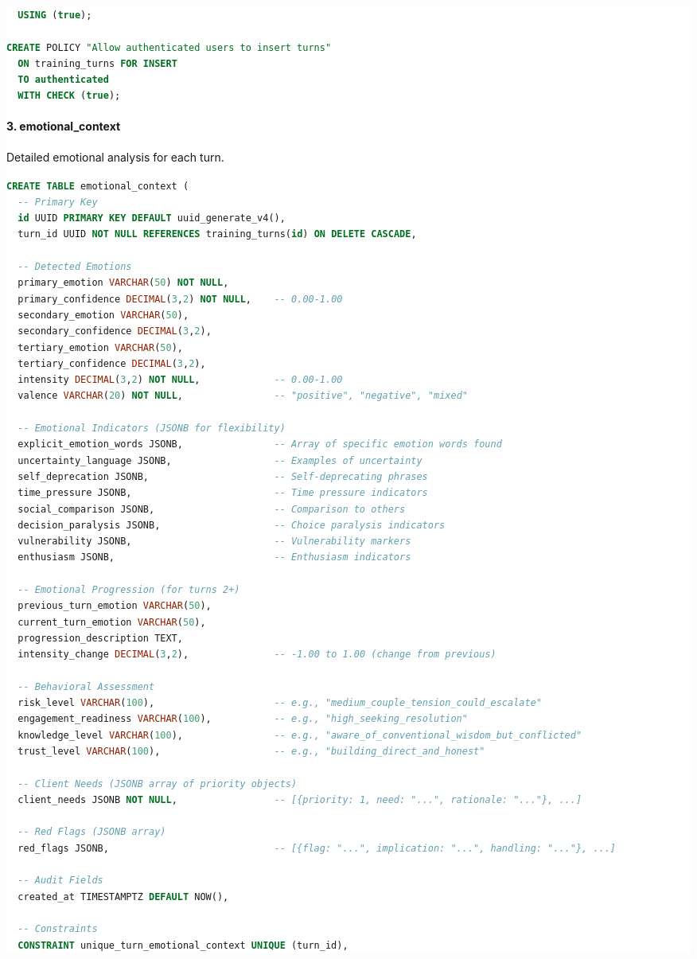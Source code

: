 ```sql
  USING (true);

CREATE POLICY "Allow authenticated users to insert turns"
  ON training_turns FOR INSERT
  TO authenticated
  WITH CHECK (true);
```

#### 3. emotional_context

Detailed emotional analysis for each turn.

```sql
CREATE TABLE emotional_context (
  -- Primary Key
  id UUID PRIMARY KEY DEFAULT uuid_generate_v4(),
  turn_id UUID NOT NULL REFERENCES training_turns(id) ON DELETE CASCADE,

  -- Detected Emotions
  primary_emotion VARCHAR(50) NOT NULL,
  primary_confidence DECIMAL(3,2) NOT NULL,    -- 0.00-1.00
  secondary_emotion VARCHAR(50),
  secondary_confidence DECIMAL(3,2),
  tertiary_emotion VARCHAR(50),
  tertiary_confidence DECIMAL(3,2),
  intensity DECIMAL(3,2) NOT NULL,             -- 0.00-1.00
  valence VARCHAR(20) NOT NULL,                -- "positive", "negative", "mixed"

  -- Emotional Indicators (JSONB for flexibility)
  explicit_emotion_words JSONB,                -- Array of specific emotion words found
  uncertainty_language JSONB,                  -- Examples of uncertainty
  self_deprecation JSONB,                      -- Self-deprecating phrases
  time_pressure JSONB,                         -- Time pressure indicators
  social_comparison JSONB,                     -- Comparison to others
  decision_paralysis JSONB,                    -- Choice paralysis indicators
  vulnerability JSONB,                         -- Vulnerability markers
  enthusiasm JSONB,                            -- Enthusiasm indicators

  -- Emotional Progression (for turns 2+)
  previous_turn_emotion VARCHAR(50),
  current_turn_emotion VARCHAR(50),
  progression_description TEXT,
  intensity_change DECIMAL(3,2),               -- -1.00 to 1.00 (change from previous)

  -- Behavioral Assessment
  risk_level VARCHAR(100),                     -- e.g., "medium_couple_tension_could_escalate"
  engagement_readiness VARCHAR(100),           -- e.g., "high_seeking_resolution"
  knowledge_level VARCHAR(100),                -- e.g., "aware_of_conventional_wisdom_but_conflicted"
  trust_level VARCHAR(100),                    -- e.g., "building_direct_and_honest"

  -- Client Needs (JSONB array of priority objects)
  client_needs JSONB NOT NULL,                 -- [{priority: 1, need: "...", rationale: "..."}, ...]

  -- Red Flags (JSONB array)
  red_flags JSONB,                             -- [{flag: "...", implication: "...", handling: "..."}, ...]

  -- Audit Fields
  created_at TIMESTAMPTZ DEFAULT NOW(),

  -- Constraints
  CONSTRAINT unique_turn_emotional_context UNIQUE (turn_id),
```